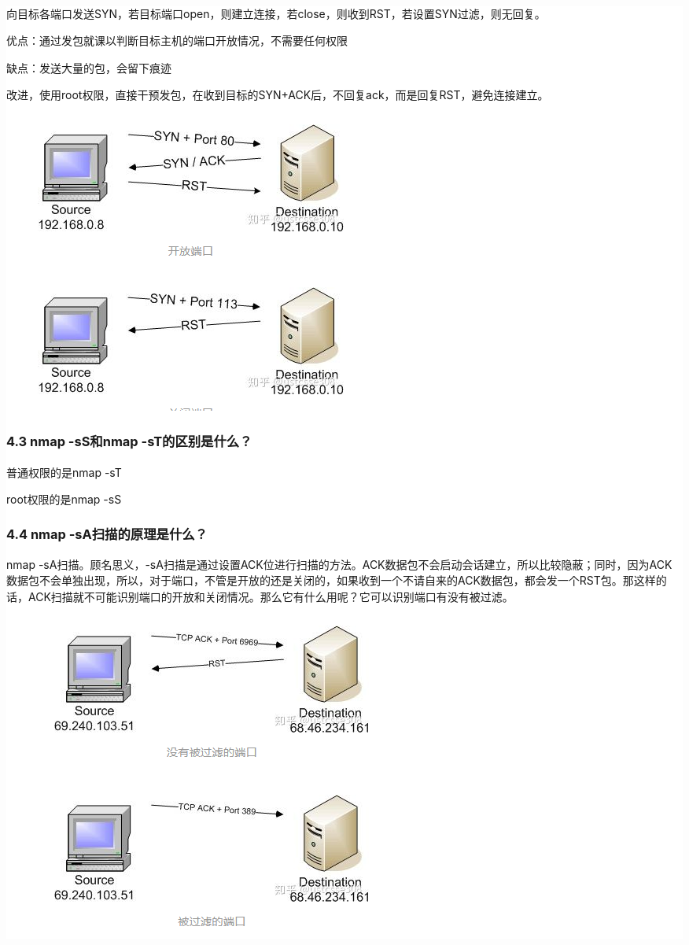 向目标各端口发送SYN，若目标端口open，则建立连接，若close，则收到RST，若设置SYN过滤，则无回复。

优点：通过发包就课以判断目标主机的端口开放情况，不需要任何权限

缺点：发送大量的包，会留下痕迹

改进，使用root权限，直接干预发包，在收到目标的SYN+ACK后，不回复ack，而是回复RST，避免连接建立。

![1556193884265](assets/1556193884265.png)

### 4.3 nmap -sS和nmap -sT的区别是什么？

普通权限的是nmap -sT

root权限的是nmap -sS

### 4.4 nmap -sA扫描的原理是什么？ 

nmap -sA扫描。顾名思义，-sA扫描是通过设置ACK位进行扫描的方法。ACK数据包不会启动会话建立，所以比较隐蔽；同时，因为ACK数据包不会单独出现，所以，对于端口，不管是开放的还是关闭的，如果收到一个不请自来的ACK数据包，都会发一个RST包。那这样的话，ACK扫描就不可能识别端口的开放和关闭情况。那么它有什么用呢？它可以识别端口有没有被过滤。

![1556193995555](assets/1556193995555.png)
